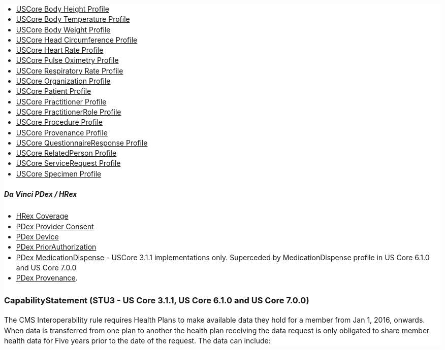 - [USCore Body Height Profile]({{site.data.fhir.ver.uscore7}}/StructureDefinition-us-core-body-height.html)
- [USCore Body Temperature Profile]({{site.data.fhir.ver.uscore7}}/StructureDefinition-us-core-body-temperature.html)
- [USCore Body Weight Profile]({{site.data.fhir.ver.uscore7}}/StructureDefinition-us-core-body-weight.html)
- [USCore Head Circumference Profile]({{site.data.fhir.ver.uscore7}}/StructureDefinition-us-core-head-circumference.html)
- [USCore Heart Rate Profile]({{site.data.fhir.ver.uscore7}}/StructureDefinition-us-core-heart-rate.html)
- [USCore Pulse Oximetry Profile]({{site.data.fhir.ver.uscore7}}/StructureDefinition-us-core-pulse-oximetry.html)
- [USCore Respiratory Rate Profile]({{site.data.fhir.ver.uscore7}}/StructureDefinition-us-core-respiratory-rate.html)
- [USCore Organization Profile]({{site.data.fhir.ver.uscore7}}/StructureDefinition-us-core-organization.html)
- [USCore Patient Profile]({{site.data.fhir.ver.uscore7}}/StructureDefinition-us-core-patient.html)
- [USCore Practitioner Profile]({{site.data.fhir.ver.uscore7}}/StructureDefinition-us-core-practitioner.html)
- [USCore PractitionerRole Profile]({{site.data.fhir.ver.uscore7}}/StructureDefinition-us-core-practitionerrole.html)
- [USCore Procedure Profile]({{site.data.fhir.ver.uscore7}}/StructureDefinition-us-core-procedure.html)
- [USCore Provenance Profile]({{site.data.fhir.ver.uscore7}}/StructureDefinition-us-core-provenance.html)
- [USCore QuestionnaireResponse Profile]({{site.data.fhir.ver.uscore7}}/StructureDefinition-us-core-questionnaireresponse.html)
- [USCore RelatedPerson Profile]({{site.data.fhir.ver.uscore7}}/StructureDefinition-us-core-relatedperson.html)
- [USCore ServiceRequest Profile]({{site.data.fhir.ver.uscore7}}/StructureDefinition-us-core-servicerequest.html)
- [USCore Specimen Profile]({{site.data.fhir.ver.uscore7}}/StructureDefinition-us-core-specimen.html)

##### Da Vinci PDex / HRex

- [HRex Coverage](http://hl7.org/fhir/us/davinci-hrex/StructureDefinition-hrex-coverage.html)
- [PDex Provider Consent](StructureDefinition-pdex-provider-consent.html)
- [PDex Device](StructureDefinition-pdex-device.html)
- [PDex PriorAuthorization](StructureDefinition-pdex-priorauthorization.html)
- [PDex MedicationDispense](StructureDefinition-pdex-medicationdispense.html) - USCore 3.1.1 implementations only. Superceded by MedicationDispense profile in US Core 6.1.0 and US Core 7.0.0
- [PDex Provenance](StructureDefinition-pdex-provenance.html).

### CapabilityStatement (STU3 - US Core 3.1.1, US Core 6.1.0 and US Core 7.0.0)

The CMS Interoperability rule requires Health Plans to make available data they hold for a member from Jan 1, 2016, onwards. 
When data is transferred from one plan to another the health plan receiving the data request is only obligated to share member 
health data for Five years prior to the date of the request. The data can include:
